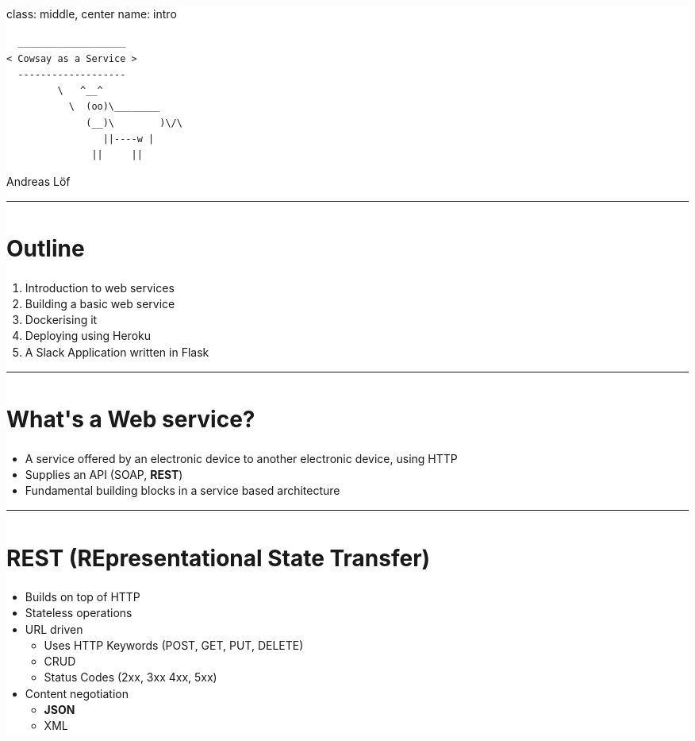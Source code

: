 
class: middle, center
name: intro

```text
  ___________________        
< Cowsay as a Service >      
  -------------------        
         \   ^__^            
           \  (oo)\________    
              (__)\        )\/\
                 ||----w |  
               ||     ||
```




Andreas Löf

---

# Outline

1. Introduction to web services
2. Building a basic web service
3. Dockerising it
4. Deploying using Heroku
5. A Slack Application written in Flask

---



# What's a Web service?

* A service offered by an electronic device to another electronic device, using HTTP
* Supplies an API (SOAP, **REST**)
* Fundamental building blocks in a service based architecture

---

# REST (REpresentational State Transfer)

* Builds on top of HTTP
* Stateless operations
* URL driven
    * Uses HTTP Keywords (POST, GET, PUT, DELETE)
    * CRUD
    * Status Codes (2xx, 3xx 4xx, 5xx)
* Content negotiation
    * **JSON**
    * XML
